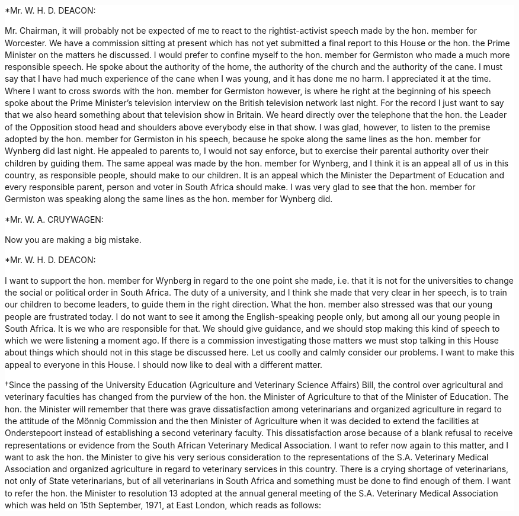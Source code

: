 </speech>

<speech by="#deacon">

<from>*Mr. <person refersTo="hansard_za">W. H. D. DEACON</person>:</from>

<p>Mr. Chairman, it will probably not be expected of me to react to the rightist-activist speech made by the hon. member for Worcester. We have a commission sitting at present which has not yet submitted a final report to this House or the hon. the Prime Minister on the matters he discussed. I would prefer to confine myself to the hon. member for Germiston who made a much more responsible speech. He spoke about the authority of the home, the authority of the church and the authority of the cane. I must say that I have had much experience of the cane when I was young, and it has done me no harm. I appreciated it at the time. Where I want to cross swords with the hon. member for Germiston however, is where he right at the beginning of his speech spoke about the Prime Minister&#x2019;s television interview on the British television network last night. For the record I just want to say that we also heard something about that television show in Britain. We heard directly over the telephone that the hon. the Leader of the Opposition stood head and shoulders above everybody else in that show. I was glad, however, to listen to the premise adopted by the hon. member for Germiston in his speech, because he spoke along the same lines as the hon. member for Wynberg did last night. He appealed to parents to, I would not say enforce, but to exercise their parental authority over their children by guiding them. The same appeal was made by the hon. member for Wynberg, and I think it is an appeal all of us in this country, as responsible people, should make to our children. It is an appeal which the Minister the Department of Education and every responsible parent, person and voter in South Africa should make. I was very glad to see that the hon. member for Germiston was speaking along the same lines as the hon. member for Wynberg did.</p>

</speech>

<speech by="#cruywagen">

<from>*Mr. <person refersTo="hansard_za">W. A. CRUYWAGEN</person>:</from>

<p>Now you are making a big mistake.</p>

</speech>

<speech by="#deacon">

<from>*Mr. <person refersTo="hansard_za">W. H. D. DEACON</person>:</from>

<p>I want to support the hon. member for Wynberg in regard to the one point she made, i.e. that it is not for the universities to change the social or political order in South Africa. The duty of a university, and I think she made that very clear in her speech, is to train our children to become leaders, to guide them in the right direction. What the hon. member also stressed was that our young people are frustrated today. I do not want to see it among the English-speaking people only, but among all our young people in South Africa. It is we who are responsible for that. We should give guidance, and we should stop making this kind of speech to which we were listening a moment ago. If there is a commission investigating those matters we must stop talking in this House about things which should not in this stage be discussed here. Let us coolly and calmly consider our problems. I want to make this appeal to everyone in this House. I should now like to deal with a different matter.</p>

<p>&#x2020;Since the passing of the University Education (Agriculture and Veterinary Science Affairs) Bill, the control over agricultural and veterinary faculties has changed from the purview of the hon. the Minister of Agriculture to that of the Minister of Education. The hon. the Minister will remember that there was grave dissatisfaction among veterinarians and organized agriculture in regard to the attitude of the M&#x00F6;nnig Commission and the then Minister of Agriculture when it was decided to extend the facilities at Onderstepoort instead of establishing a second veterinary faculty. This dissatisfaction arose because of a blank refusal to receive representations or evidence from the South African Veterinary Medical Association. I want to refer now again to this matter, and I want to ask the hon. the Minister to give his very serious consideration to the representations of the S.A. Veterinary Medical Association and organized agriculture in regard to veterinary services in this country. There is a crying shortage of veterinarians, not only of State veterinarians, but of all veterinarians in South Africa and something must be done to find enough of them. I want to refer the hon. the Minister to resolution 13 adopted at the annual general meeting of the S.A. Veterinary Medical Association which was held on 15th September, 1971, at East London, which reads as follows:</p>
